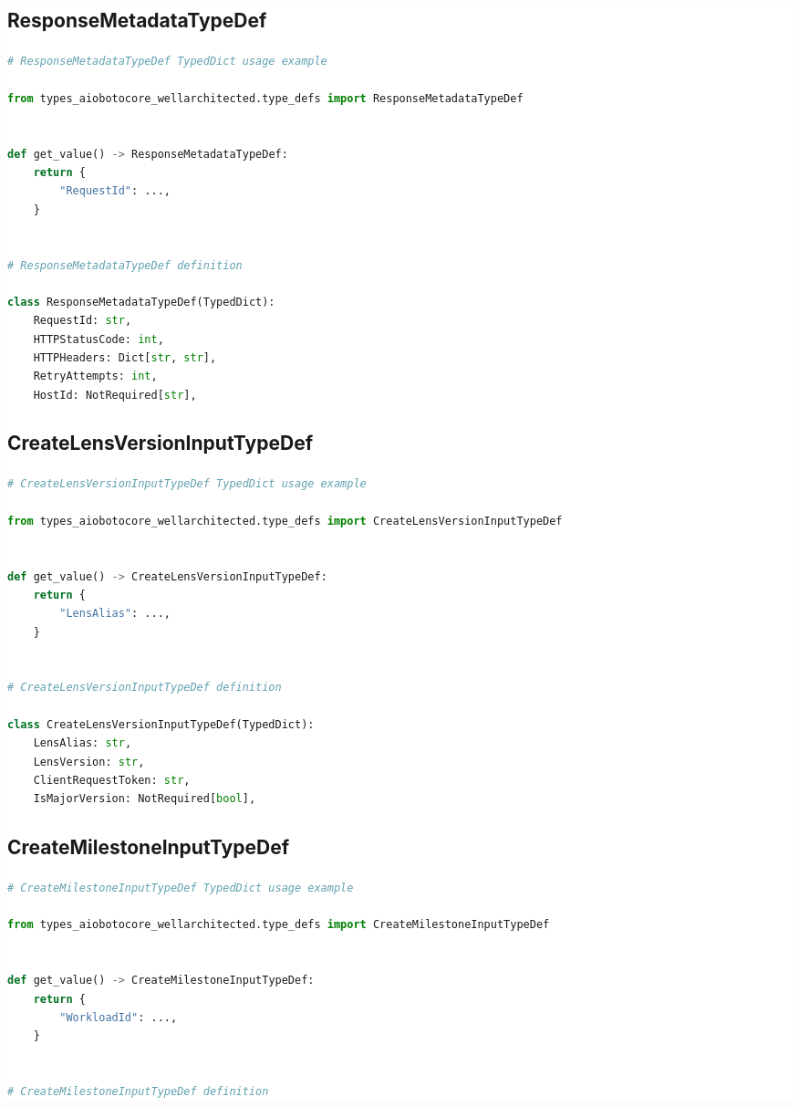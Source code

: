 ## ResponseMetadataTypeDef

```python
# ResponseMetadataTypeDef TypedDict usage example

from types_aiobotocore_wellarchitected.type_defs import ResponseMetadataTypeDef


def get_value() -> ResponseMetadataTypeDef:
    return {
        "RequestId": ...,
    }


# ResponseMetadataTypeDef definition

class ResponseMetadataTypeDef(TypedDict):
    RequestId: str,
    HTTPStatusCode: int,
    HTTPHeaders: Dict[str, str],
    RetryAttempts: int,
    HostId: NotRequired[str],
```

## CreateLensVersionInputTypeDef

```python
# CreateLensVersionInputTypeDef TypedDict usage example

from types_aiobotocore_wellarchitected.type_defs import CreateLensVersionInputTypeDef


def get_value() -> CreateLensVersionInputTypeDef:
    return {
        "LensAlias": ...,
    }


# CreateLensVersionInputTypeDef definition

class CreateLensVersionInputTypeDef(TypedDict):
    LensAlias: str,
    LensVersion: str,
    ClientRequestToken: str,
    IsMajorVersion: NotRequired[bool],
```

## CreateMilestoneInputTypeDef

```python
# CreateMilestoneInputTypeDef TypedDict usage example

from types_aiobotocore_wellarchitected.type_defs import CreateMilestoneInputTypeDef


def get_value() -> CreateMilestoneInputTypeDef:
    return {
        "WorkloadId": ...,
    }


# CreateMilestoneInputTypeDef definition

```